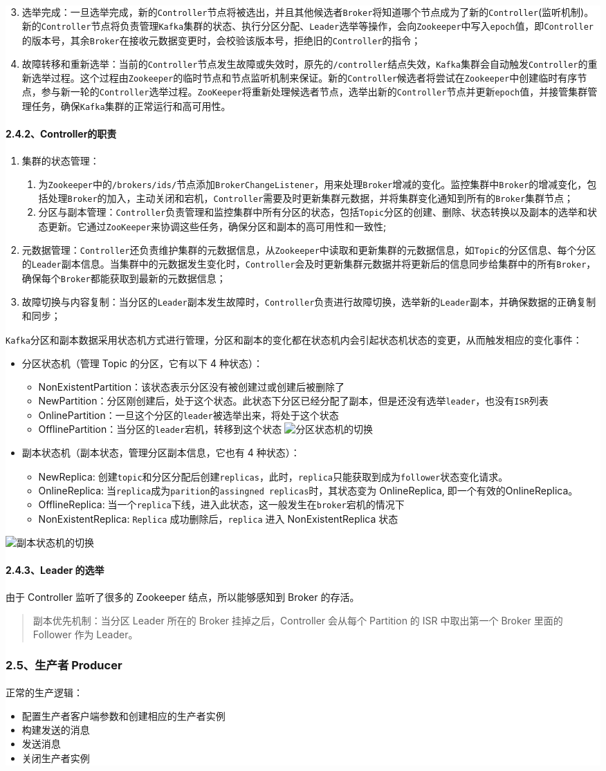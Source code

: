 3. 选举完成：一旦选举完成，新的`Controller`节点将被选出，并且其他候选者`Broker`将知道哪个节点成为了新的`Controller`(监听机制)。新的`Controller`节点将负责管理`Kafka`集群的状态、执行分区分配、`Leader`选举等操作，会向`Zookeeper`中写入`epoch`值，即`Controller`的版本号，其余`Broker`在接收元数据变更时，会校验该版本号，拒绝旧的`Controller`的指令；

4. 故障转移和重新选举：当前的`Controller`节点发生故障或失效时，原先的`/controller`结点失效，`Kafka`集群会自动触发`Controller`的重新选举过程。这个过程由`Zookeeper`的临时节点和节点监听机制来保证。新的`Controller`候选者将尝试在`Zookeeper`中创建临时有序节点，参与新一轮的`Controller`选举过程。`ZooKeeper`将重新处理候选者节点，选举出新的`Controller`节点并更新`epoch`值，并接管集群管理任务，确保`Kafka`集群的正常运行和高可用性。


#### 2.4.2、Controller的职责

1. 集群的状态管理：
   1. 为`Zookeeper`中的`/brokers/ids/`节点添加`BrokerChangeListener`，用来处理`Broker`增减的变化。监控集群中`Broker`的增减变化，包括处理`Broker`的加入，主动关闭和宕机，`Controller`需要及时更新集群元数据，并将集群变化通知到所有的`Broker`集群节点；
   2. 分区与副本管理：`Controller`负责管理和监控集群中所有分区的状态，包括`Topic`分区的创建、删除、状态转换以及副本的选举和状态更新。它通过`ZooKeeper`来协调这些任务，确保分区和副本的高可用性和一致性;

2. 元数据管理：`Controller`还负责维护集群的元数据信息，从`Zookeeper`中读取和更新集群的元数据信息，如`Topic`的分区信息、每个分区的`Leader`副本信息。当集群中的元数据发生变化时，`Controller`会及时更新集群元数据并将更新后的信息同步给集群中的所有`Broker`，确保每个`Broker`都能获取到最新的元数据信息；

3. 故障切换与内容复制：当分区的`Leader`副本发生故障时，`Controller`负责进行故障切换，选举新的`Leader`副本，并确保数据的正确复制和同步；


`Kafka`分区和副本数据采用状态机方式进行管理，分区和副本的变化都在状态机内会引起状态机状态的变更，从而触发相应的变化事件：

- 分区状态机（管理 Topic 的分区，它有以下 4 种状态）：
  - NonExistentPartition：该状态表示分区没有被创建过或创建后被删除了
  - NewPartition：分区刚创建后，处于这个状态。此状态下分区已经分配了副本，但是还没有选举`leader`，也没有`ISR`列表
  - OnlinePartition：一旦这个分区的`leader`被选举出来，将处于这个状态
  - OfflinePartition：当分区的`leader`宕机，转移到这个状态
![分区状态机的切换](https://s6.51cto.com/oss/202104/09/f4d16e834f83f10f4f2cb4b860da35e9.png)

- 副本状态机（副本状态，管理分区副本信息，它也有 4 种状态）：
  - NewReplica: 创建`topic`和分区分配后创建`replicas`，此时，`replica`只能获取到成为`follower`状态变化请求。
  - OnlineReplica: 当`replica`成为`parition`的`assingned replicas`时，其状态变为 OnlineReplica, 即一个有效的OnlineReplica。
  - OfflineReplica: 当一个`replica`下线，进入此状态，这一般发生在`broker`宕机的情况下
  - NonExistentReplica: `Replica` 成功删除后，`replica` 进入 NonExistentReplica 状态

![副本状态机的切换](https://s2.51cto.com/oss/202104/09/de8f7c8bd4557cb535c4bf70d2afe0f6.png)

#### 2.4.3、Leader 的选举

由于 Controller 监听了很多的 Zookeeper 结点，所以能够感知到 Broker 的存活。


> 副本优先机制：当分区 Leader 所在的 Broker 挂掉之后，Controller 会从每个 Partition 的 ISR 中取出第一个 Broker 里面的 Follower 作为 Leader。


### 2.5、生产者 Producer

正常的生产逻辑：
- 配置生产者客户端参数和创建相应的生产者实例
- 构建发送的消息
- 发送消息
- 关闭生产者实例
